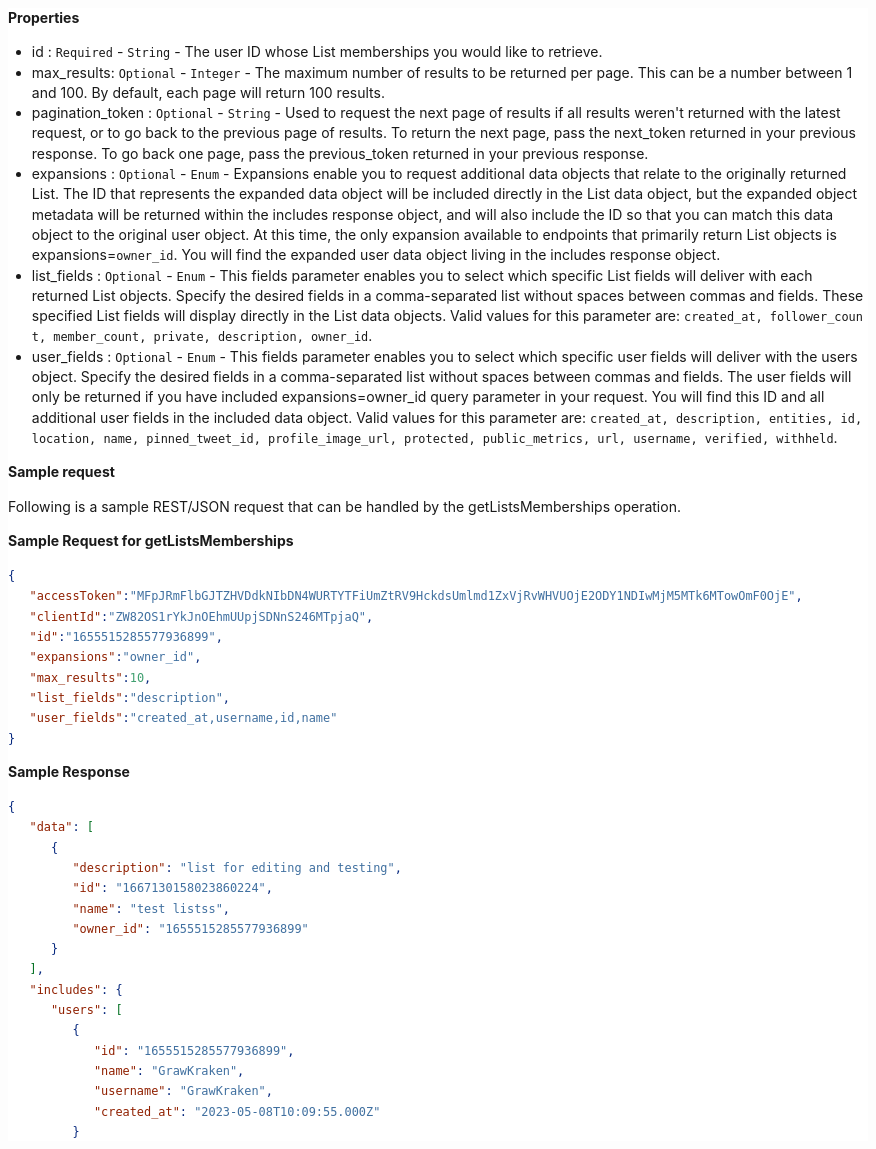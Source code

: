 **Properties**
* id : `Required` - `String` - The user ID whose List memberships you would like to retrieve.
* max_results: `Optional` - `Integer` - The maximum number of results to be returned per page. This can be a number between 1 and 100. By default, each page will return 100 results.
* pagination_token : `Optional` - `String` - Used to request the next page of results if all results weren't returned with the latest request, or to go back to the previous page of results. To return the next page, pass the next_token returned in your previous response. To go back one page, pass the previous_token returned in your previous response.
* expansions : `Optional` - `Enum` - Expansions enable you to request additional data objects that relate to the originally returned List. The ID that represents the expanded data object will be included directly in the List data object, but the expanded object metadata will be returned within the includes response object, and will also include the ID so that you can match this data object to the original user object. At this time, the only expansion available to endpoints that primarily return List objects is expansions=`owner_id`. You will find the expanded user data object living in the includes response object.
* list_fields : `Optional` - `Enum` - This fields parameter enables you to select which specific List fields will deliver with each returned List objects. Specify the desired fields in a comma-separated list without spaces between commas and fields. These specified List fields will display directly in the List data objects. Valid values for this parameter are: `created_at, follower_count, member_count, private, description, owner_id`.
* user_fields : `Optional` - `Enum` - This fields parameter enables you to select which specific user fields will deliver with the users object. Specify the desired fields in a comma-separated list without spaces between commas and fields. The user fields will only be returned if you have included expansions=owner_id query parameter in your request. You will find this ID and all additional user fields in the included data object. Valid values for this parameter are: `created_at, description, entities, id, location, name, pinned_tweet_id, profile_image_url, protected, public_metrics, url, username, verified, withheld`.

**Sample request**

Following is a sample REST/JSON request that can be handled by the getListsMemberships operation.

**Sample Request for getListsMemberships**
```json
{
   "accessToken":"MFpJRmFlbGJTZHVDdkNIbDN4WURTYTFiUmZtRV9HckdsUmlmd1ZxVjRvWHVUOjE2ODY1NDIwMjM5MTk6MTowOmF0OjE",
   "clientId":"ZW82OS1rYkJnOEhmUUpjSDNnS246MTpjaQ",
   "id":"1655515285577936899",
   "expansions":"owner_id",
   "max_results":10,
   "list_fields":"description",
   "user_fields":"created_at,username,id,name"
}
```

**Sample Response**

```json
{
   "data": [
      {
         "description": "list for editing and testing",
         "id": "1667130158023860224",
         "name": "test listss",
         "owner_id": "1655515285577936899"
      }
   ],
   "includes": {
      "users": [
         {
            "id": "1655515285577936899",
            "name": "GrawKraken",
            "username": "GrawKraken",
            "created_at": "2023-05-08T10:09:55.000Z"
         }
```